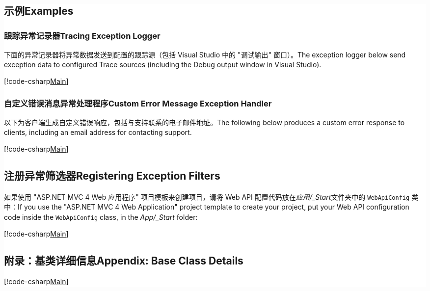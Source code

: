 ## <a name="examples"></a><span data-ttu-id="c3a75-186">示例</span><span class="sxs-lookup"><span data-stu-id="c3a75-186">Examples</span></span>

### <a name="tracing-exception-logger"></a><span data-ttu-id="c3a75-187">跟踪异常记录器</span><span class="sxs-lookup"><span data-stu-id="c3a75-187">Tracing Exception Logger</span></span>

<span data-ttu-id="c3a75-188">下面的异常记录器将异常数据发送到配置的跟踪源（包括 Visual Studio 中的 "调试输出" 窗口）。</span><span class="sxs-lookup"><span data-stu-id="c3a75-188">The exception logger below send exception data to configured Trace sources (including the Debug output window in Visual Studio).</span></span>

[!code-csharp[Main](web-api-global-error-handling/samples/sample6.cs)]

### <a name="custom-error-message-exception-handler"></a><span data-ttu-id="c3a75-189">自定义错误消息异常处理程序</span><span class="sxs-lookup"><span data-stu-id="c3a75-189">Custom Error Message Exception Handler</span></span>

<span data-ttu-id="c3a75-190">以下为客户端生成自定义错误响应，包括与支持联系的电子邮件地址。</span><span class="sxs-lookup"><span data-stu-id="c3a75-190">The following below produces a custom error response to clients, including an email address for contacting support.</span></span>

[!code-csharp[Main](web-api-global-error-handling/samples/sample7.cs)]

## <a name="registering-exception-filters"></a><span data-ttu-id="c3a75-191">注册异常筛选器</span><span class="sxs-lookup"><span data-stu-id="c3a75-191">Registering Exception Filters</span></span>

<span data-ttu-id="c3a75-192">如果使用 "ASP.NET MVC 4 Web 应用程序" 项目模板来创建项目，请将 Web API 配置代码放在*应用/_Start*文件夹中的 `WebApiConfig` 类中：</span><span class="sxs-lookup"><span data-stu-id="c3a75-192">If you use the "ASP.NET MVC 4 Web Application" project template to create your project, put your Web API configuration code inside the `WebApiConfig` class, in the *App/_Start* folder:</span></span>

[!code-csharp[Main](exception-handling/samples/sample7.cs?highlight=5)]

## <a name="appendix-base-class-details"></a><span data-ttu-id="c3a75-193">附录：基类详细信息</span><span class="sxs-lookup"><span data-stu-id="c3a75-193">Appendix: Base Class Details</span></span>

[!code-csharp[Main](web-api-global-error-handling/samples/sample8.cs)]
